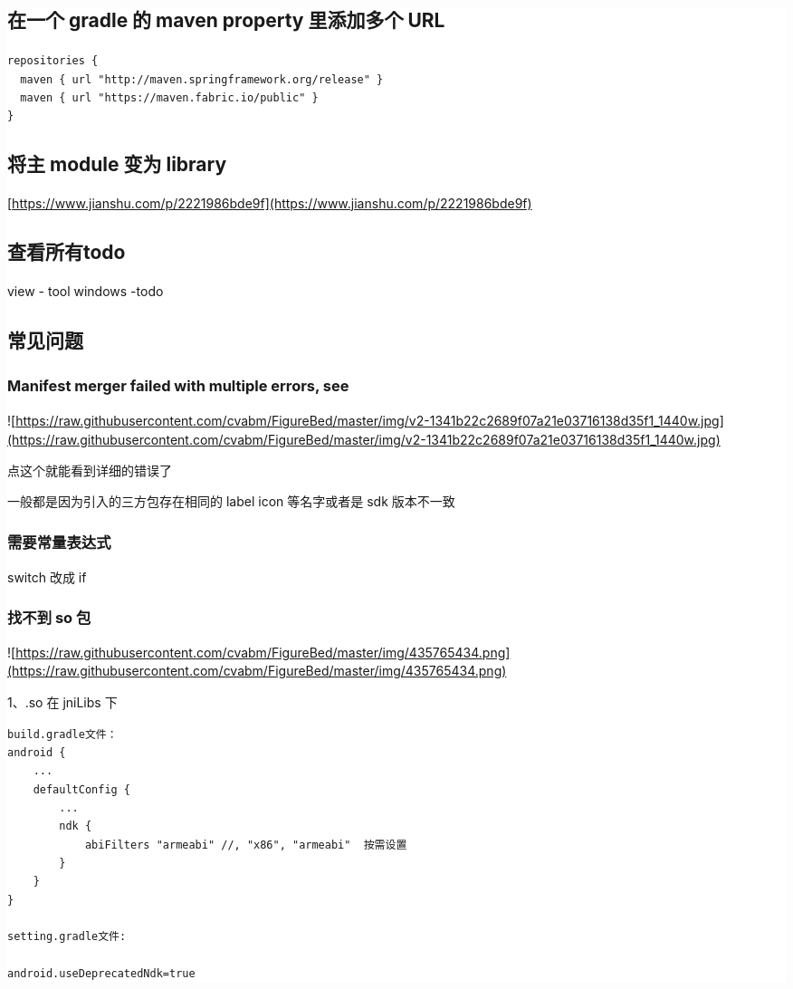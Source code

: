 ## 在一个 gradle 的 maven property 里添加多个 URL

```
repositories {
  maven { url "http://maven.springframework.org/release" }
  maven { url "https://maven.fabric.io/public" }
}
```

## 将主 module 变为 library

[https://www.jianshu.com/p/2221986bde9f](https://www.jianshu.com/p/2221986bde9f)

## 查看所有todo

view - tool windows -todo

## 常见问题

### Manifest merger failed with multiple errors, see

![https://raw.githubusercontent.com/cvabm/FigureBed/master/img/v2-1341b22c2689f07a21e03716138d35f1_1440w.jpg](https://raw.githubusercontent.com/cvabm/FigureBed/master/img/v2-1341b22c2689f07a21e03716138d35f1_1440w.jpg)

点这个就能看到详细的错误了

一般都是因为引入的三方包存在相同的 label icon 等名字或者是 sdk 版本不一致

### 需要常量表达式

switch 改成 if

### 找不到 so 包

![https://raw.githubusercontent.com/cvabm/FigureBed/master/img/435765434.png](https://raw.githubusercontent.com/cvabm/FigureBed/master/img/435765434.png)

1、.so 在 jniLibs 下

```
build.gradle文件：
android {
    ...
    defaultConfig {
        ...
        ndk {
            abiFilters "armeabi" //, "x86", "armeabi"  按需设置
        }
    }
}

setting.gradle文件:

android.useDeprecatedNdk=true

```
